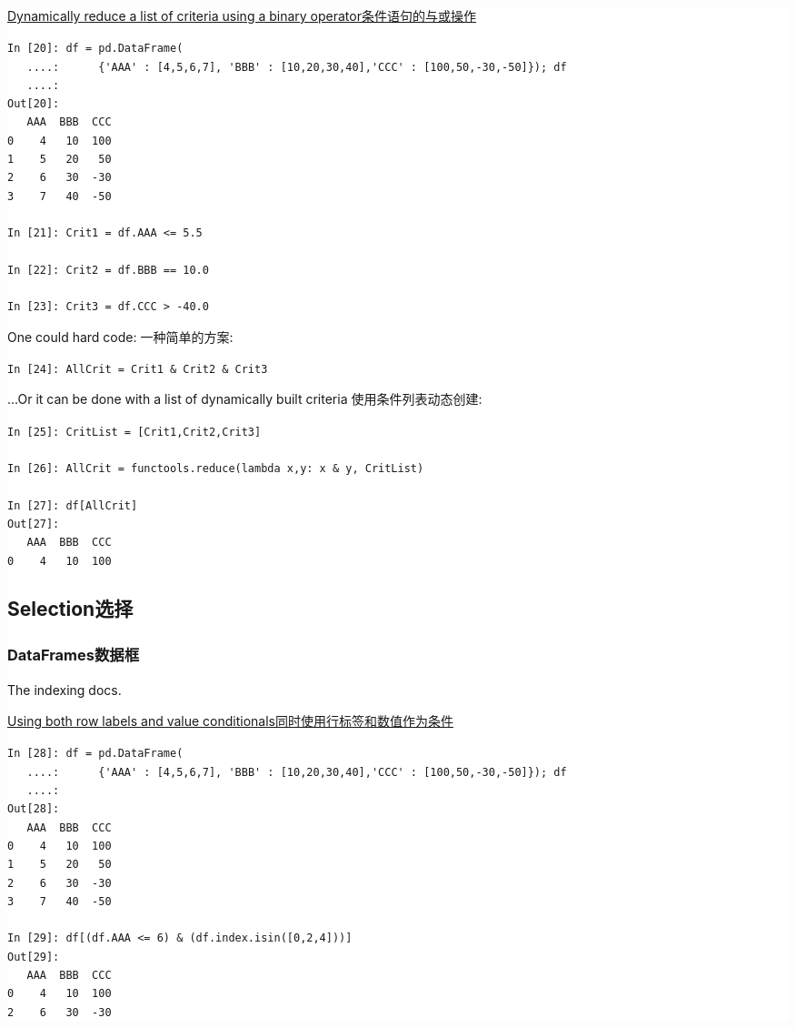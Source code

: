 [Dynamically reduce a list of criteria using a binary operator条件语句的与或操作](http://stackoverflow.com/questions/21058254/pandas-boolean-operation-in-a-python-list/21058331)

    In [20]: df = pd.DataFrame(
       ....:      {'AAA' : [4,5,6,7], 'BBB' : [10,20,30,40],'CCC' : [100,50,-30,-50]}); df
       ....: 
    Out[20]: 
       AAA  BBB  CCC
    0    4   10  100
    1    5   20   50
    2    6   30  -30
    3    7   40  -50

    In [21]: Crit1 = df.AAA <= 5.5
    
    In [22]: Crit2 = df.BBB == 10.0
    
    In [23]: Crit3 = df.CCC > -40.0
    
One could hard code:
一种简单的方案:

    In [24]: AllCrit = Crit1 & Crit2 & Crit3

...Or it can be done with a list of dynamically built criteria
使用条件列表动态创建:

    In [25]: CritList = [Crit1,Crit2,Crit3]

    In [26]: AllCrit = functools.reduce(lambda x,y: x & y, CritList)

    In [27]: df[AllCrit]
    Out[27]: 
       AAA  BBB  CCC
    0    4   10  100
    
<h2 id='Selection'>Selection选择</h2>
<h3 id='DataFrames'>DataFrames数据框</h3>

The indexing docs.

[Using both row labels and value conditionals同时使用行标签和数值作为条件](http://stackoverflow.com/questions/14725068/pandas-using-row-labels-in-boolean-indexing)

    In [28]: df = pd.DataFrame(
       ....:      {'AAA' : [4,5,6,7], 'BBB' : [10,20,30,40],'CCC' : [100,50,-30,-50]}); df
       ....: 
    Out[28]: 
       AAA  BBB  CCC
    0    4   10  100
    1    5   20   50
    2    6   30  -30
    3    7   40  -50

    In [29]: df[(df.AAA <= 6) & (df.index.isin([0,2,4]))]
    Out[29]: 
       AAA  BBB  CCC
    0    4   10  100
    2    6   30  -30
